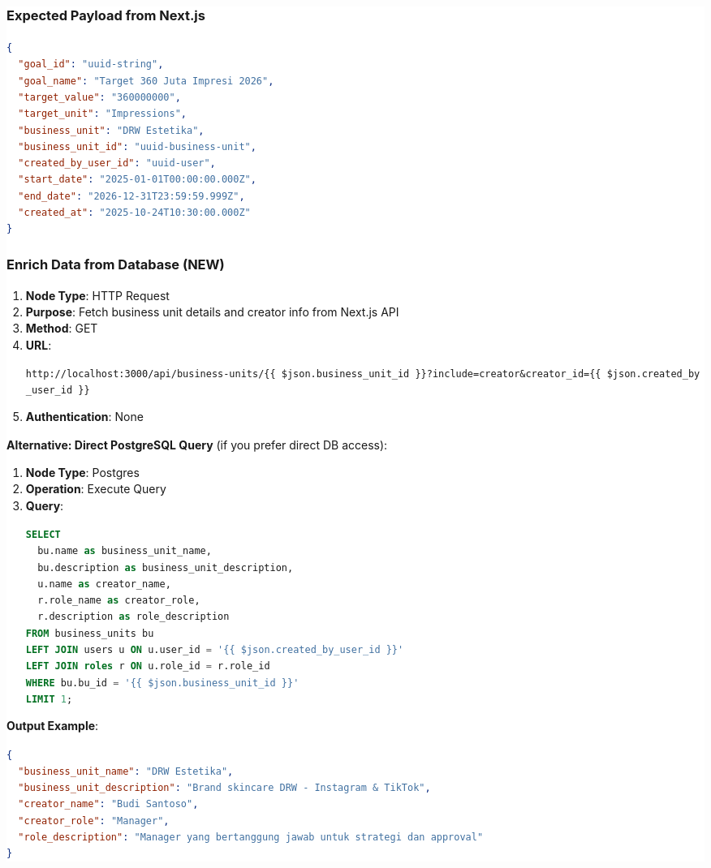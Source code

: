 ### **Expected Payload from Next.js**
```json
{
  "goal_id": "uuid-string",
  "goal_name": "Target 360 Juta Impresi 2026",
  "target_value": "360000000",
  "target_unit": "Impressions",
  "business_unit": "DRW Estetika",
  "business_unit_id": "uuid-business-unit",
  "created_by_user_id": "uuid-user",
  "start_date": "2025-01-01T00:00:00.000Z",
  "end_date": "2026-12-31T23:59:59.999Z",
  "created_at": "2025-10-24T10:30:00.000Z"
}
```

### **Enrich Data from Database (NEW)**
1. **Node Type**: HTTP Request
2. **Purpose**: Fetch business unit details and creator info from Next.js API
3. **Method**: GET
4. **URL**: 
   ```
   http://localhost:3000/api/business-units/{{ $json.business_unit_id }}?include=creator&creator_id={{ $json.created_by_user_id }}
   ```
5. **Authentication**: None

**Alternative: Direct PostgreSQL Query** (if you prefer direct DB access):
1. **Node Type**: Postgres
2. **Operation**: Execute Query
3. **Query**:
   ```sql
   SELECT 
     bu.name as business_unit_name,
     bu.description as business_unit_description,
     u.name as creator_name,
     r.role_name as creator_role,
     r.description as role_description
   FROM business_units bu
   LEFT JOIN users u ON u.user_id = '{{ $json.created_by_user_id }}'
   LEFT JOIN roles r ON u.role_id = r.role_id
   WHERE bu.bu_id = '{{ $json.business_unit_id }}'
   LIMIT 1;
   ```

**Output Example**:
```json
{
  "business_unit_name": "DRW Estetika",
  "business_unit_description": "Brand skincare DRW - Instagram & TikTok",
  "creator_name": "Budi Santoso",
  "creator_role": "Manager",
  "role_description": "Manager yang bertanggung jawab untuk strategi dan approval"
}
```
